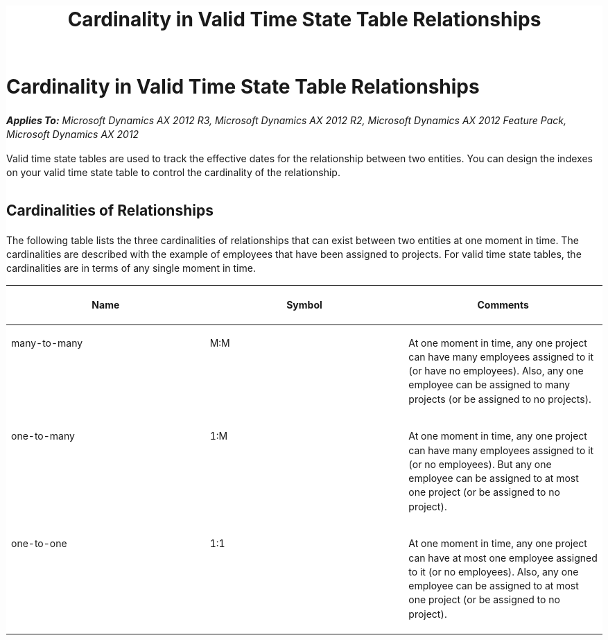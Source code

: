 ﻿---
title: Cardinality in Valid Time State Table Relationships
TOCTitle: Cardinality in Valid Time State Table Relationships
ms:assetid: f20ad434-9412-44a1-95d1-01bc27e3719d
ms:mtpsurl: https://msdn.microsoft.com/en-us/library/Gg864901(v=AX.60)
ms:contentKeyID: 35253406
ms.date: 05/18/2015
mtps_version: v=AX.60
---

# Cardinality in Valid Time State Table Relationships 


_**Applies To:** Microsoft Dynamics AX 2012 R3, Microsoft Dynamics AX 2012 R2, Microsoft Dynamics AX 2012 Feature Pack, Microsoft Dynamics AX 2012_

Valid time state tables are used to track the effective dates for the relationship between two entities. You can design the indexes on your valid time state table to control the cardinality of the relationship.

## Cardinalities of Relationships

The following table lists the three cardinalities of relationships that can exist between two entities at one moment in time. The cardinalities are described with the example of employees that have been assigned to projects. For valid time state tables, the cardinalities are in terms of any single moment in time.

<table>
<colgroup>
<col style="width: 33%" />
<col style="width: 33%" />
<col style="width: 33%" />
</colgroup>
<thead>
<tr class="header">
<th><p>Name</p></th>
<th><p>Symbol</p></th>
<th><p>Comments</p></th>
</tr>
</thead>
<tbody>
<tr class="odd">
<td><p>many-to-many</p></td>
<td><p>M:M</p></td>
<td><p>At one moment in time, any one project can have many employees assigned to it (or have no employees). Also, any one employee can be assigned to many projects (or be assigned to no projects).</p></td>
</tr>
<tr class="even">
<td><p>one-to-many</p></td>
<td><p>1:M</p></td>
<td><p>At one moment in time, any one project can have many employees assigned to it (or no employees). But any one employee can be assigned to at most one project (or be assigned to no project).</p></td>
</tr>
<tr class="odd">
<td><p>one-to-one</p></td>
<td><p>1:1</p></td>
<td><p>At one moment in time, any one project can have at most one employee assigned to it (or no employees). Also, any one employee can be assigned to at most one project (or be assigned to no project).</p></td>
</tr>
</tbody>
</table>